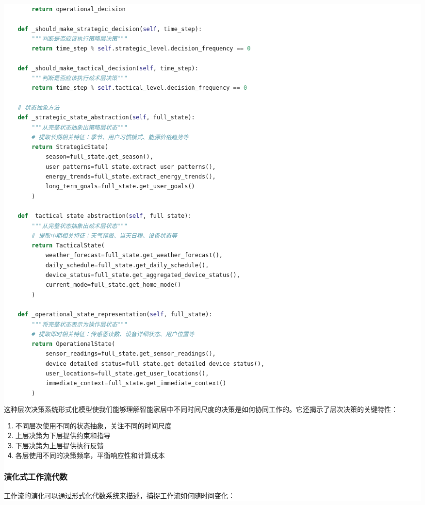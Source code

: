 ```python
        return operational_decision
    
    def _should_make_strategic_decision(self, time_step):
        """判断是否应该执行策略层决策"""
        return time_step % self.strategic_level.decision_frequency == 0
    
    def _should_make_tactical_decision(self, time_step):
        """判断是否应该执行战术层决策"""
        return time_step % self.tactical_level.decision_frequency == 0
    
    # 状态抽象方法
    def _strategic_state_abstraction(self, full_state):
        """从完整状态抽象出策略层状态"""
        # 提取长期相关特征：季节、用户习惯模式、能源价格趋势等
        return StrategicState(
            season=full_state.get_season(),
            user_patterns=full_state.extract_user_patterns(),
            energy_trends=full_state.extract_energy_trends(),
            long_term_goals=full_state.get_user_goals()
        )
    
    def _tactical_state_abstraction(self, full_state):
        """从完整状态抽象出战术层状态"""
        # 提取中期相关特征：天气预报、当天日程、设备状态等
        return TacticalState(
            weather_forecast=full_state.get_weather_forecast(),
            daily_schedule=full_state.get_daily_schedule(),
            device_status=full_state.get_aggregated_device_status(),
            current_mode=full_state.get_home_mode()
        )
    
    def _operational_state_representation(self, full_state):
        """将完整状态表示为操作层状态"""
        # 提取即时相关特征：传感器读数、设备详细状态、用户位置等
        return OperationalState(
            sensor_readings=full_state.get_sensor_readings(),
            device_detailed_status=full_state.get_detailed_device_status(),
            user_locations=full_state.get_user_locations(),
            immediate_context=full_state.get_immediate_context()
        )
```

这种层次决策系统形式化模型使我们能够理解智能家居中不同时间尺度的决策是如何协同工作的。它还揭示了层次决策的关键特性：

1. 不同层次使用不同的状态抽象，关注不同的时间尺度
2. 上层决策为下层提供约束和指导
3. 下层决策为上层提供执行反馈
4. 各层使用不同的决策频率，平衡响应性和计算成本

### 演化式工作流代数

工作流的演化可以通过形式化代数系统来描述，捕捉工作流如何随时间变化：
